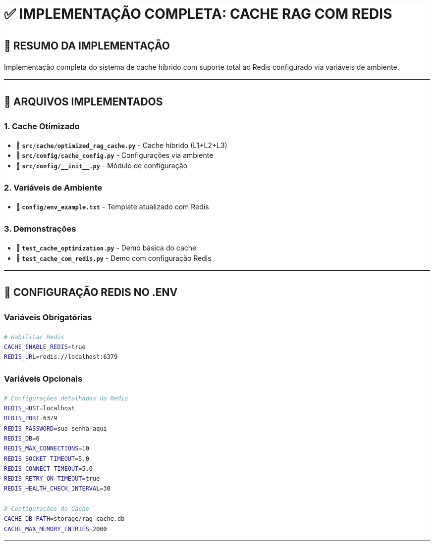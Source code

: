 # ✅ **IMPLEMENTAÇÃO COMPLETA: CACHE RAG COM REDIS**

## 🎯 **RESUMO DA IMPLEMENTAÇÃO**

Implementação completa do sistema de cache híbrido com suporte total ao Redis configurado via variáveis de ambiente.

---

## 📁 **ARQUIVOS IMPLEMENTADOS**

### **1. Cache Otimizado**
- **📄 `src/cache/optimized_rag_cache.py`** - Cache híbrido (L1+L2+L3)
- **📄 `src/config/cache_config.py`** - Configurações via ambiente
- **📄 `src/config/__init__.py`** - Módulo de configuração

### **2. Variáveis de Ambiente**
- **📄 `config/env_example.txt`** - Template atualizado com Redis

### **3. Demonstrações**
- **📄 `test_cache_optimization.py`** - Demo básica do cache
- **📄 `test_cache_com_redis.py`** - Demo com configuração Redis

---

## 🔧 **CONFIGURAÇÃO REDIS NO .ENV**

### **Variáveis Obrigatórias**
```bash
# Habilitar Redis
CACHE_ENABLE_REDIS=true
REDIS_URL=redis://localhost:6379
```

### **Variáveis Opcionais**
```bash
# Configurações detalhadas do Redis
REDIS_HOST=localhost
REDIS_PORT=6379
REDIS_PASSWORD=sua-senha-aqui
REDIS_DB=0
REDIS_MAX_CONNECTIONS=10
REDIS_SOCKET_TIMEOUT=5.0
REDIS_CONNECT_TIMEOUT=5.0
REDIS_RETRY_ON_TIMEOUT=true
REDIS_HEALTH_CHECK_INTERVAL=30

# Configurações do Cache
CACHE_DB_PATH=storage/rag_cache.db
CACHE_MAX_MEMORY_ENTRIES=2000
```

---